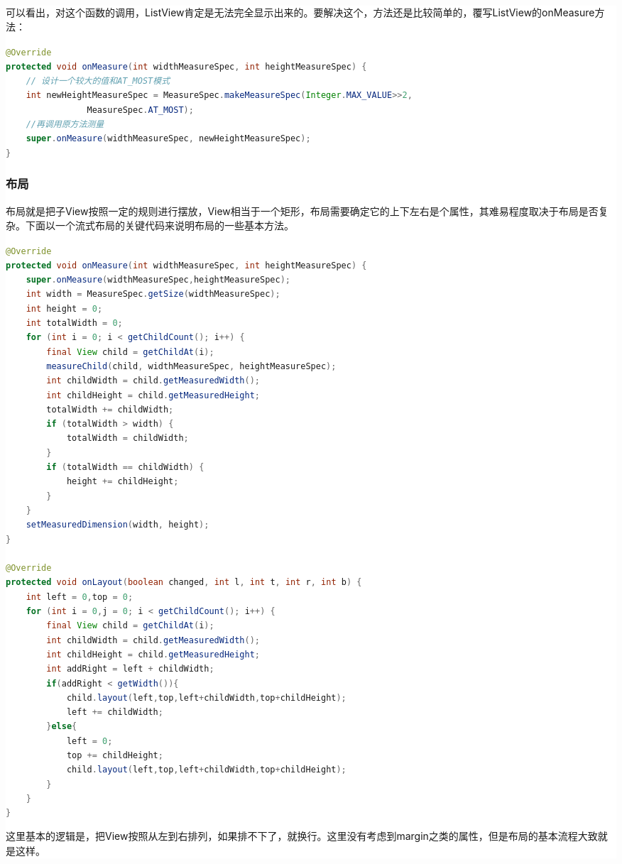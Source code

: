 可以看出，对这个函数的调用，ListView肯定是无法完全显示出来的。要解决这个，方法还是比较简单的，覆写ListView的onMeasure方法：

```java
@Override
protected void onMeasure(int widthMeasureSpec, int heightMeasureSpec) {
    // 设计一个较大的值和AT_MOST模式
    int newHeightMeasureSpec = MeasureSpec.makeMeasureSpec(Integer.MAX_VALUE>>2, 
                MeasureSpec.AT_MOST);
    //再调用原方法测量
    super.onMeasure(widthMeasureSpec, newHeightMeasureSpec);
}
```

### 布局

布局就是把子View按照一定的规则进行摆放，View相当于一个矩形，布局需要确定它的上下左右是个属性，其难易程度取决于布局是否复杂。下面以一个流式布局的关键代码来说明布局的一些基本方法。

```java
@Override
protected void onMeasure(int widthMeasureSpec, int heightMeasureSpec) {
    super.onMeasure(widthMeasureSpec,heightMeasureSpec);
    int width = MeasureSpec.getSize(widthMeasureSpec);
    int height = 0;
    int totalWidth = 0;
    for (int i = 0; i < getChildCount(); i++) {
        final View child = getChildAt(i);
        measureChild(child, widthMeasureSpec, heightMeasureSpec);
        int childWidth = child.getMeasuredWidth();
        int childHeight = child.getMeasuredHeight;
        totalWidth += childWidth;
        if (totalWidth > width) {
            totalWidth = childWidth;
        }
        if (totalWidth == childWidth) {
            height += childHeight;
        }
    }
    setMeasuredDimension(width, height);
}

@Override
protected void onLayout(boolean changed, int l, int t, int r, int b) {
    int left = 0,top = 0;
    for (int i = 0,j = 0; i < getChildCount(); i++) {
        final View child = getChildAt(i);
        int childWidth = child.getMeasuredWidth();
        int childHeight = child.getMeasuredHeight;
        int addRight = left + childWidth;
        if(addRight < getWidth()){
            child.layout(left,top,left+childWidth,top+childHeight);
            left += childWidth;
        }else{
            left = 0;
            top += childHeight;
            child.layout(left,top,left+childWidth,top+childHeight);
        }
    }
}
```
这里基本的逻辑是，把View按照从左到右排列，如果排不下了，就换行。这里没有考虑到margin之类的属性，但是布局的基本流程大致就是这样。
